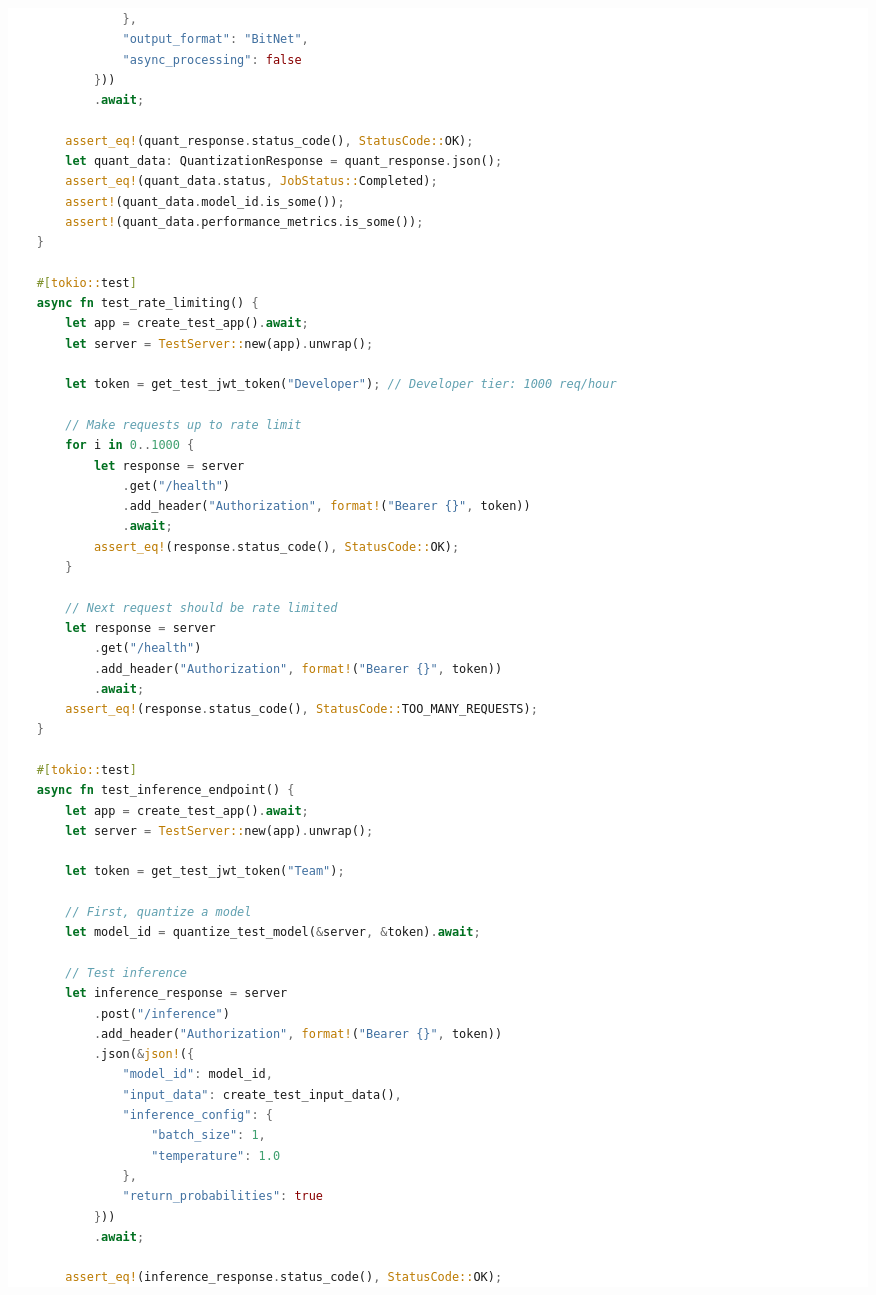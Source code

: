 ```rust
                },
                "output_format": "BitNet",
                "async_processing": false
            }))
            .await;
        
        assert_eq!(quant_response.status_code(), StatusCode::OK);
        let quant_data: QuantizationResponse = quant_response.json();
        assert_eq!(quant_data.status, JobStatus::Completed);
        assert!(quant_data.model_id.is_some());
        assert!(quant_data.performance_metrics.is_some());
    }
    
    #[tokio::test]
    async fn test_rate_limiting() {
        let app = create_test_app().await;
        let server = TestServer::new(app).unwrap();
        
        let token = get_test_jwt_token("Developer"); // Developer tier: 1000 req/hour
        
        // Make requests up to rate limit
        for i in 0..1000 {
            let response = server
                .get("/health")
                .add_header("Authorization", format!("Bearer {}", token))
                .await;
            assert_eq!(response.status_code(), StatusCode::OK);
        }
        
        // Next request should be rate limited
        let response = server
            .get("/health")
            .add_header("Authorization", format!("Bearer {}", token))
            .await;
        assert_eq!(response.status_code(), StatusCode::TOO_MANY_REQUESTS);
    }
    
    #[tokio::test]
    async fn test_inference_endpoint() {
        let app = create_test_app().await;
        let server = TestServer::new(app).unwrap();
        
        let token = get_test_jwt_token("Team");
        
        // First, quantize a model
        let model_id = quantize_test_model(&server, &token).await;
        
        // Test inference
        let inference_response = server
            .post("/inference")
            .add_header("Authorization", format!("Bearer {}", token))
            .json(&json!({
                "model_id": model_id,
                "input_data": create_test_input_data(),
                "inference_config": {
                    "batch_size": 1,
                    "temperature": 1.0
                },
                "return_probabilities": true
            }))
            .await;
        
        assert_eq!(inference_response.status_code(), StatusCode::OK);
```